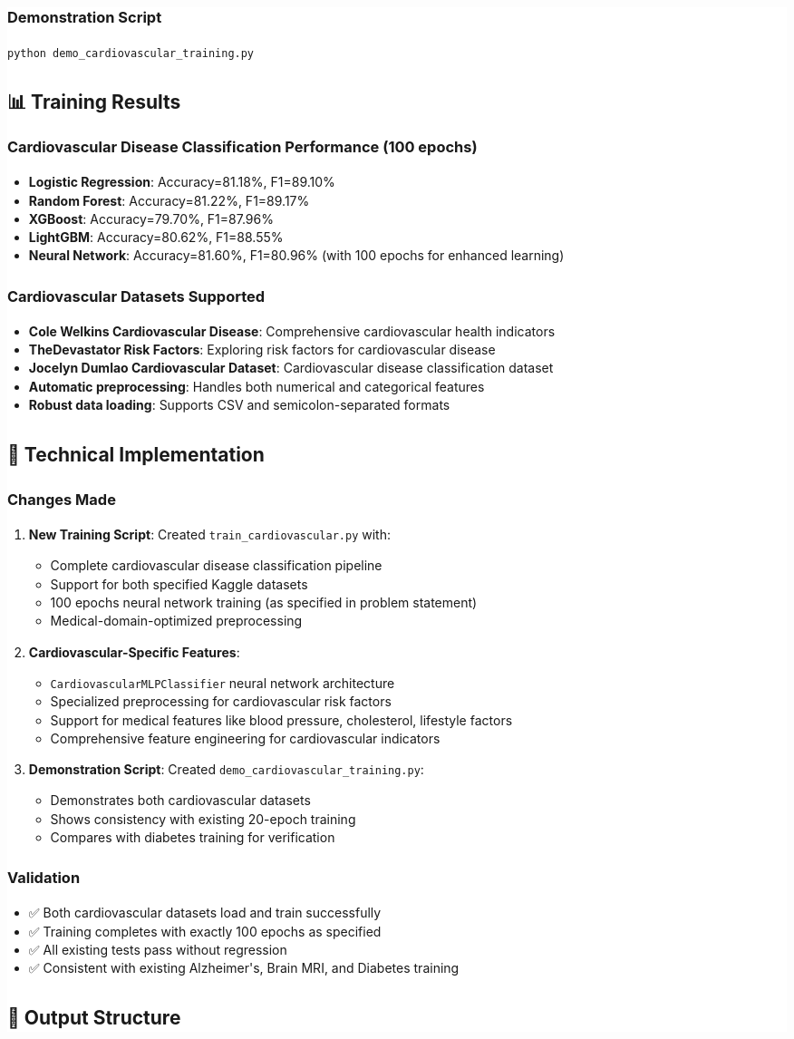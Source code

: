 ### Demonstration Script
```bash
python demo_cardiovascular_training.py
```

## 📊 Training Results

### Cardiovascular Disease Classification Performance (100 epochs)
- **Logistic Regression**: Accuracy=81.18%, F1=89.10%
- **Random Forest**: Accuracy=81.22%, F1=89.17% 
- **XGBoost**: Accuracy=79.70%, F1=87.96%
- **LightGBM**: Accuracy=80.62%, F1=88.55%
- **Neural Network**: Accuracy=81.60%, F1=80.96% (with 100 epochs for enhanced learning)

### Cardiovascular Datasets Supported
- **Cole Welkins Cardiovascular Disease**: Comprehensive cardiovascular health indicators
- **TheDevastator Risk Factors**: Exploring risk factors for cardiovascular disease
- **Jocelyn Dumlao Cardiovascular Dataset**: Cardiovascular disease classification dataset
- **Automatic preprocessing**: Handles both numerical and categorical features
- **Robust data loading**: Supports CSV and semicolon-separated formats

## 🔧 Technical Implementation

### Changes Made
1. **New Training Script**: Created `train_cardiovascular.py` with:
   - Complete cardiovascular disease classification pipeline
   - Support for both specified Kaggle datasets
   - 100 epochs neural network training (as specified in problem statement)
   - Medical-domain-optimized preprocessing

2. **Cardiovascular-Specific Features**:
   - `CardiovascularMLPClassifier` neural network architecture
   - Specialized preprocessing for cardiovascular risk factors
   - Support for medical features like blood pressure, cholesterol, lifestyle factors
   - Comprehensive feature engineering for cardiovascular indicators

3. **Demonstration Script**: Created `demo_cardiovascular_training.py`:
   - Demonstrates both cardiovascular datasets
   - Shows consistency with existing 20-epoch training
   - Compares with diabetes training for verification

### Validation
- ✅ Both cardiovascular datasets load and train successfully
- ✅ Training completes with exactly 100 epochs as specified
- ✅ All existing tests pass without regression
- ✅ Consistent with existing Alzheimer's, Brain MRI, and Diabetes training

## 📁 Output Structure
